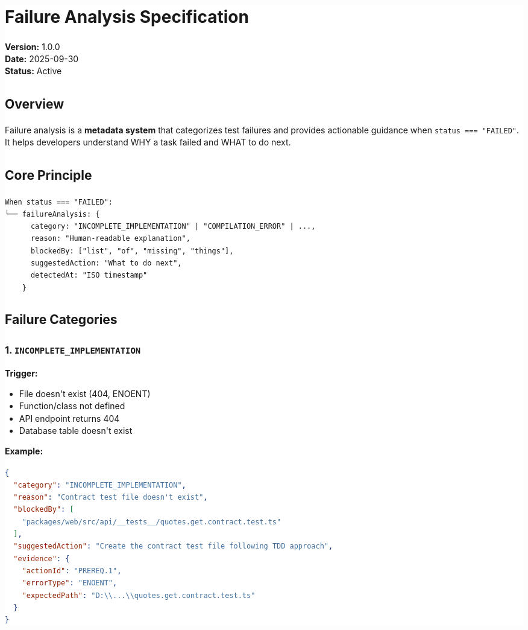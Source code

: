 # Failure Analysis Specification

**Version:** 1.0.0  
**Date:** 2025-09-30  
**Status:** Active

## Overview

Failure analysis is a **metadata system** that categorizes test failures and provides actionable guidance when `status === "FAILED"`. It helps developers understand WHY a task failed and WHAT to do next.

## Core Principle

```
When status === "FAILED":
└── failureAnalysis: {
      category: "INCOMPLETE_IMPLEMENTATION" | "COMPILATION_ERROR" | ...,
      reason: "Human-readable explanation",
      blockedBy: ["list", "of", "missing", "things"],
      suggestedAction: "What to do next",
      detectedAt: "ISO timestamp"
    }
```

## Failure Categories

### 1. `INCOMPLETE_IMPLEMENTATION`

**Trigger:**
- File doesn't exist (404, ENOENT)
- Function/class not defined
- API endpoint returns 404
- Database table doesn't exist

**Example:**
```json
{
  "category": "INCOMPLETE_IMPLEMENTATION",
  "reason": "Contract test file doesn't exist",
  "blockedBy": [
    "packages/web/src/api/__tests__/quotes.get.contract.test.ts"
  ],
  "suggestedAction": "Create the contract test file following TDD approach",
  "evidence": {
    "actionId": "PREREQ.1",
    "errorType": "ENOENT",
    "expectedPath": "D:\\...\\quotes.get.contract.test.ts"
  }
}
```
